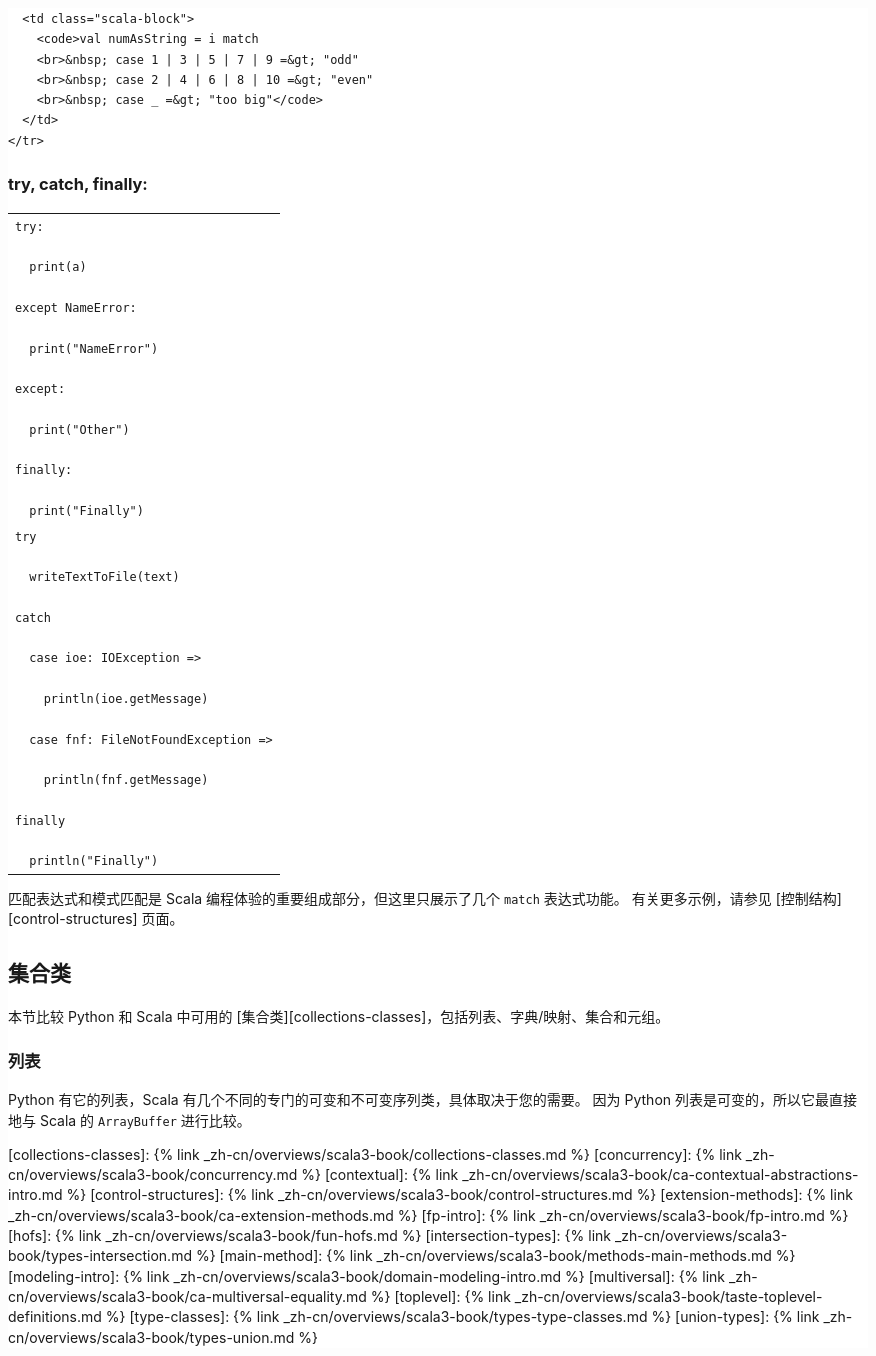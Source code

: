       <td class="scala-block">
        <code>val numAsString = i match
        <br>&nbsp; case 1 | 3 | 5 | 7 | 9 =&gt; "odd"
        <br>&nbsp; case 2 | 4 | 6 | 8 | 10 =&gt; "even"
        <br>&nbsp; case _ =&gt; "too big"</code>
      </td>
    </tr>
  </tbody>
</table>

### try, catch, finally:

<table>
  <tbody>
    <tr>
      <td class="python-block">
        <code>try:
        <br>&nbsp; print(a)
        <br>except NameError:
        <br>&nbsp; print("NameError")
        <br>except:
        <br>&nbsp; print("Other")
        <br>finally:
        <br>&nbsp; print("Finally")</code>
      </td>
    </tr>
    <tr>
      <td class="scala-block">
        <code>try
        <br>&nbsp; writeTextToFile(text)
        <br>catch
        <br>&nbsp; case ioe: IOException =&gt;
        <br>&nbsp;&nbsp;&nbsp; println(ioe.getMessage)
        <br>&nbsp; case fnf: FileNotFoundException =&gt;
        <br>&nbsp;&nbsp;&nbsp; println(fnf.getMessage)
        <br>finally
        <br>&nbsp; println("Finally")</code>
      </td>
    </tr>
  </tbody>
</table>

匹配表达式和模式匹配是 Scala 编程体验的重要组成部分，但这里只展示了几个 `match` 表达式功能。 有关更多示例，请参见 [控制结构][control-structures] 页面。

## 集合类

本节比较 Python 和 Scala 中可用的 [集合类][collections-classes]，包括列表、字典/映射、集合和元组。

### 列表

Python 有它的列表，Scala 有几个不同的专门的可变和不可变序列类，具体取决于您的需要。
因为 Python 列表是可变的，所以它最直接地与 Scala 的 `ArrayBuffer` 进行比较。


[collections-classes]: {% link _zh-cn/overviews/scala3-book/collections-classes.md %}
[concurrency]: {% link _zh-cn/overviews/scala3-book/concurrency.md %}
[contextual]: {% link _zh-cn/overviews/scala3-book/ca-contextual-abstractions-intro.md %}
[control-structures]: {% link _zh-cn/overviews/scala3-book/control-structures.md %}
[extension-methods]: {% link _zh-cn/overviews/scala3-book/ca-extension-methods.md %}
[fp-intro]: {% link _zh-cn/overviews/scala3-book/fp-intro.md %}
[hofs]: {% link _zh-cn/overviews/scala3-book/fun-hofs.md %}
[intersection-types]: {% link _zh-cn/overviews/scala3-book/types-intersection.md %}
[main-method]: {% link _zh-cn/overviews/scala3-book/methods-main-methods.md %}
[modeling-intro]: {% link _zh-cn/overviews/scala3-book/domain-modeling-intro.md %}
[multiversal]: {% link _zh-cn/overviews/scala3-book/ca-multiversal-equality.md %}
[toplevel]: {% link _zh-cn/overviews/scala3-book/taste-toplevel-definitions.md %}
[type-classes]: {% link _zh-cn/overviews/scala3-book/types-type-classes.md %}
[union-types]: {% link _zh-cn/overviews/scala3-book/types-union.md %}